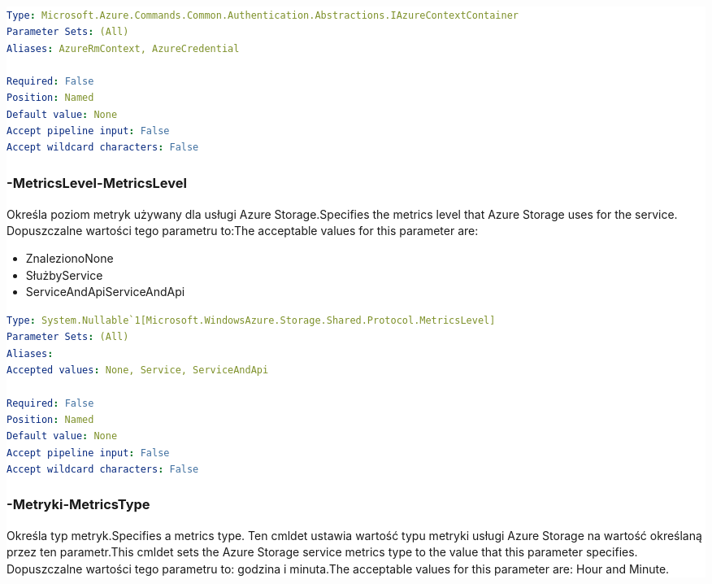 ```yaml
Type: Microsoft.Azure.Commands.Common.Authentication.Abstractions.IAzureContextContainer
Parameter Sets: (All)
Aliases: AzureRmContext, AzureCredential

Required: False
Position: Named
Default value: None
Accept pipeline input: False
Accept wildcard characters: False
```

### <span data-ttu-id="04c0a-118">-MetricsLevel</span><span class="sxs-lookup"><span data-stu-id="04c0a-118">-MetricsLevel</span></span>
<span data-ttu-id="04c0a-119">Określa poziom metryk używany dla usługi Azure Storage.</span><span class="sxs-lookup"><span data-stu-id="04c0a-119">Specifies the metrics level that Azure Storage uses for the service.</span></span>
<span data-ttu-id="04c0a-120">Dopuszczalne wartości tego parametru to:</span><span class="sxs-lookup"><span data-stu-id="04c0a-120">The acceptable values for this parameter are:</span></span>
- <span data-ttu-id="04c0a-121">Znaleziono</span><span class="sxs-lookup"><span data-stu-id="04c0a-121">None</span></span>
- <span data-ttu-id="04c0a-122">Służby</span><span class="sxs-lookup"><span data-stu-id="04c0a-122">Service</span></span>
- <span data-ttu-id="04c0a-123">ServiceAndApi</span><span class="sxs-lookup"><span data-stu-id="04c0a-123">ServiceAndApi</span></span>

```yaml
Type: System.Nullable`1[Microsoft.WindowsAzure.Storage.Shared.Protocol.MetricsLevel]
Parameter Sets: (All)
Aliases:
Accepted values: None, Service, ServiceAndApi

Required: False
Position: Named
Default value: None
Accept pipeline input: False
Accept wildcard characters: False
```

### <span data-ttu-id="04c0a-124">-Metryki</span><span class="sxs-lookup"><span data-stu-id="04c0a-124">-MetricsType</span></span>
<span data-ttu-id="04c0a-125">Określa typ metryk.</span><span class="sxs-lookup"><span data-stu-id="04c0a-125">Specifies a metrics type.</span></span>
<span data-ttu-id="04c0a-126">Ten cmldet ustawia wartość typu metryki usługi Azure Storage na wartość określaną przez ten parametr.</span><span class="sxs-lookup"><span data-stu-id="04c0a-126">This cmldet sets the Azure Storage service metrics type to the value that this parameter specifies.</span></span>
<span data-ttu-id="04c0a-127">Dopuszczalne wartości tego parametru to: godzina i minuta.</span><span class="sxs-lookup"><span data-stu-id="04c0a-127">The acceptable values for this parameter are: Hour and Minute.</span></span>
